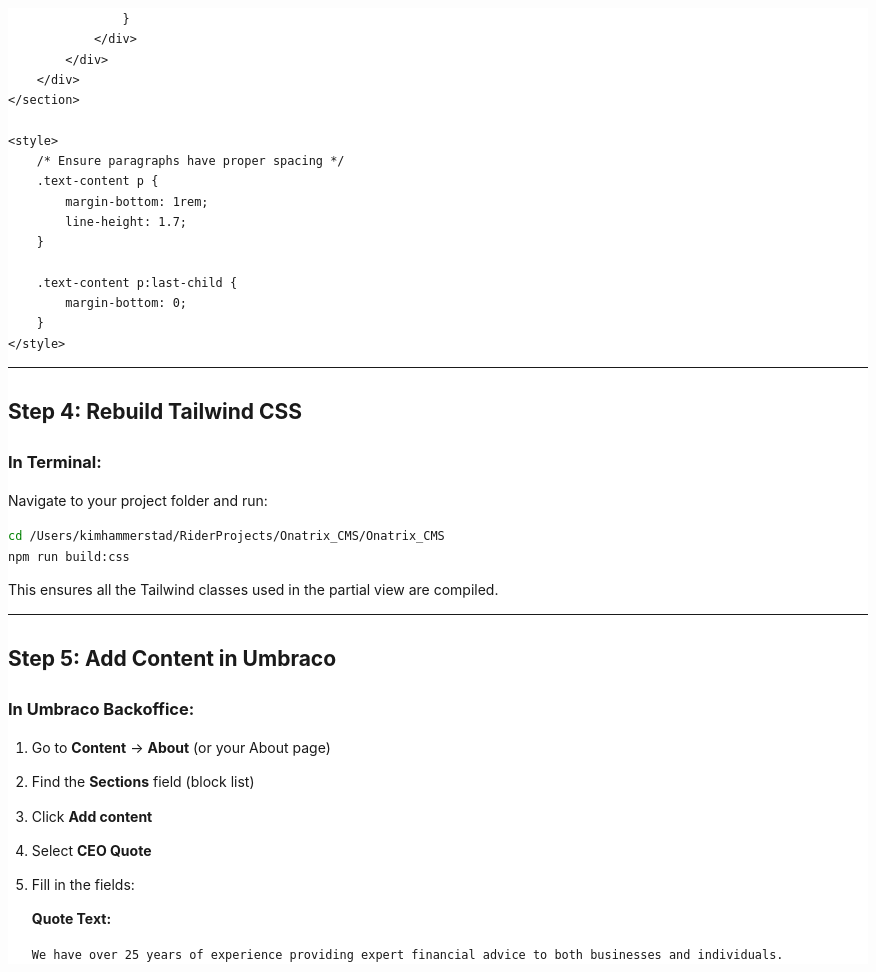 ```cshtml
                }
            </div>
        </div>
    </div>
</section>

<style>
    /* Ensure paragraphs have proper spacing */
    .text-content p {
        margin-bottom: 1rem;
        line-height: 1.7;
    }

    .text-content p:last-child {
        margin-bottom: 0;
    }
</style>
```

---

## Step 4: Rebuild Tailwind CSS

### In Terminal:

Navigate to your project folder and run:

```bash
cd /Users/kimhammerstad/RiderProjects/Onatrix_CMS/Onatrix_CMS
npm run build:css
```

This ensures all the Tailwind classes used in the partial view are compiled.

---

## Step 5: Add Content in Umbraco

### In Umbraco Backoffice:

1. Go to **Content** → **About** (or your About page)
2. Find the **Sections** field (block list)
3. Click **Add content**
4. Select **CEO Quote**
5. Fill in the fields:

   **Quote Text:**

   ```
   We have over 25 years of experience providing expert financial advice to both businesses and individuals.
   ```
